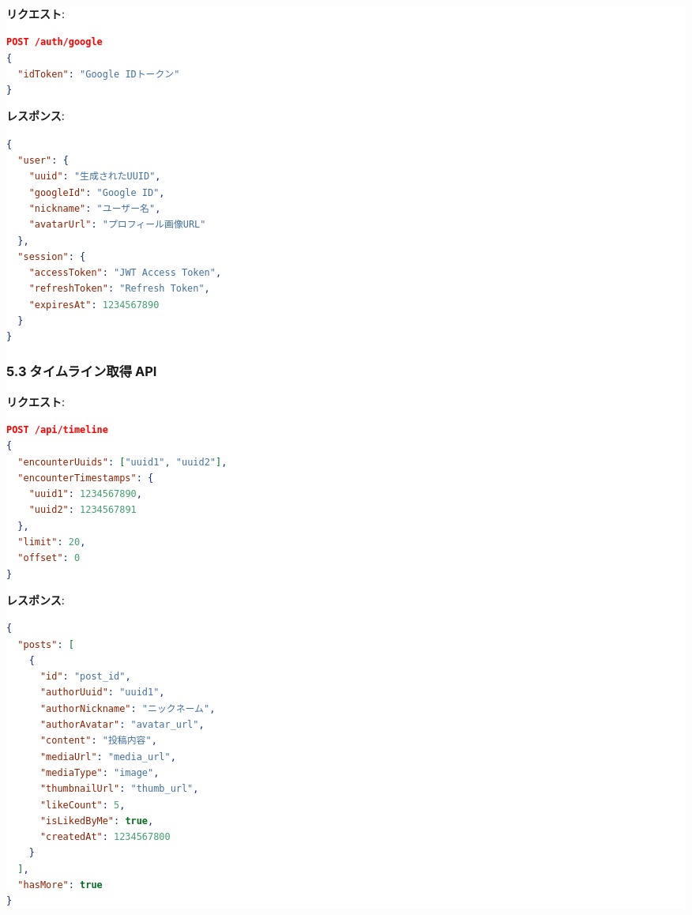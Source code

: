 **リクエスト**:

```json
POST /auth/google
{
  "idToken": "Google IDトークン"
}
```

**レスポンス**:

```json
{
  "user": {
    "uuid": "生成されたUUID",
    "googleId": "Google ID",
    "nickname": "ユーザー名",
    "avatarUrl": "プロフィール画像URL"
  },
  "session": {
    "accessToken": "JWT Access Token",
    "refreshToken": "Refresh Token",
    "expiresAt": 1234567890
  }
}
```

### 5.3 タイムライン取得 API

**リクエスト**:

```json
POST /api/timeline
{
  "encounterUuids": ["uuid1", "uuid2"],
  "encounterTimestamps": {
    "uuid1": 1234567890,
    "uuid2": 1234567891
  },
  "limit": 20,
  "offset": 0
}
```

**レスポンス**:

```json
{
  "posts": [
    {
      "id": "post_id",
      "authorUuid": "uuid1",
      "authorNickname": "ニックネーム",
      "authorAvatar": "avatar_url",
      "content": "投稿内容",
      "mediaUrl": "media_url",
      "mediaType": "image",
      "thumbnailUrl": "thumb_url",
      "likeCount": 5,
      "isLikedByMe": true,
      "createdAt": 1234567800
    }
  ],
  "hasMore": true
}
```
